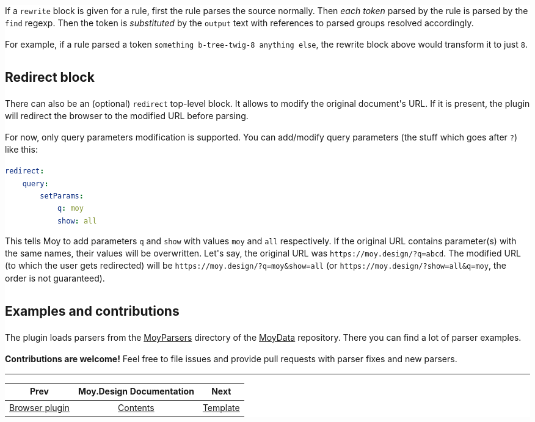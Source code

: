 If a `rewrite` block is given for a rule, first the rule parses the source normally. Then *each token* parsed by the rule is parsed by the `find` regexp. Then the token is *substituted* by the `output` text with references to parsed groups resolved accordingly.

For example, if a rule parsed a token `something b-tree-twig-8 anything else`, the rewrite block above would transform it to just `8`.

## Redirect block

There can also be an (optional) `redirect` top-level block. It allows to modify the original document's URL. If it is present, the plugin will redirect the browser to the modified URL before parsing.

For now, only query parameters modification is supported. You can add/modify query parameters (the stuff which goes after `?`) like this:
```yaml
redirect:
    query:
        setParams:
            q: moy
            show: all
```
This tells Moy to add parameters `q` and `show` with values `moy` and `all` respectively. If the original URL contains parameter(s) with the same names, their values will be overwritten. Let's say, the original URL was `https://moy.design/?q=abcd`. The modified URL (to which the user gets redirected) will be `https://moy.design/?q=moy&show=all` (or `https://moy.design/?show=all&q=moy`, the order is not guaranteed).

## Examples and contributions

The plugin loads parsers from the [MoyParsers](https://github.com/MoyDesign/MoyData/tree/master/MoyParsers) directory of the [MoyData](https://github.com/MoyDesign/MoyData) repository. There you can find a lot of parser examples.

**Contributions are welcome!** Feel free to file issues and provide pull requests with parser fixes and new parsers.

---
| Prev | Moy.Design Documentation          | Next                        |
| ---- |:---------------------------------:| --------------------------- |
| [Browser plugin](plugin.md#browser-plugin) | [Contents](../README.md#contents) | [Template](template.md#template) |
